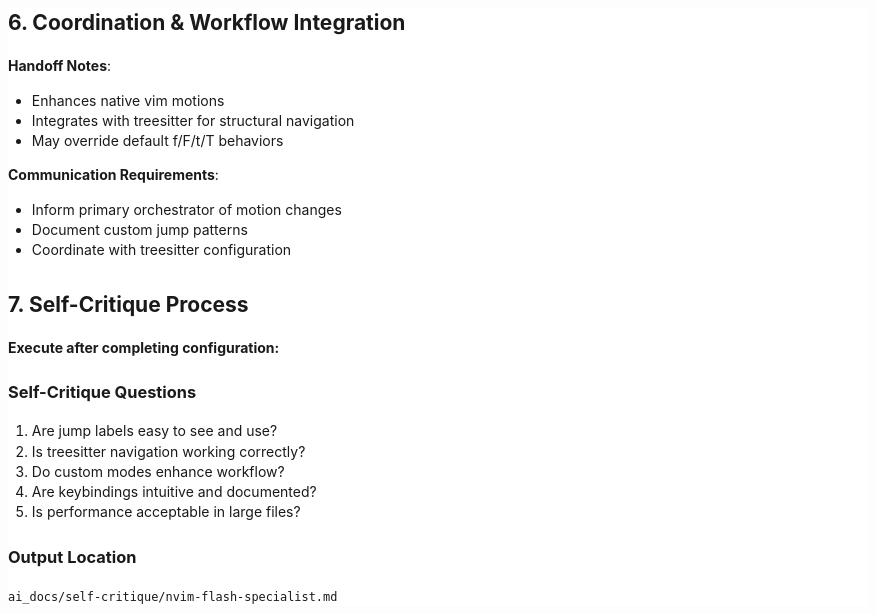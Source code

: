 ## 6. Coordination & Workflow Integration
**Handoff Notes**:
- Enhances native vim motions
- Integrates with treesitter for structural navigation
- May override default f/F/t/T behaviors

**Communication Requirements**:
- Inform primary orchestrator of motion changes
- Document custom jump patterns
- Coordinate with treesitter configuration

## 7. Self-Critique Process
**Execute after completing configuration:**

### Self-Critique Questions
1. Are jump labels easy to see and use?
2. Is treesitter navigation working correctly?
3. Do custom modes enhance workflow?
4. Are keybindings intuitive and documented?
5. Is performance acceptable in large files?

### Output Location
`ai_docs/self-critique/nvim-flash-specialist.md`